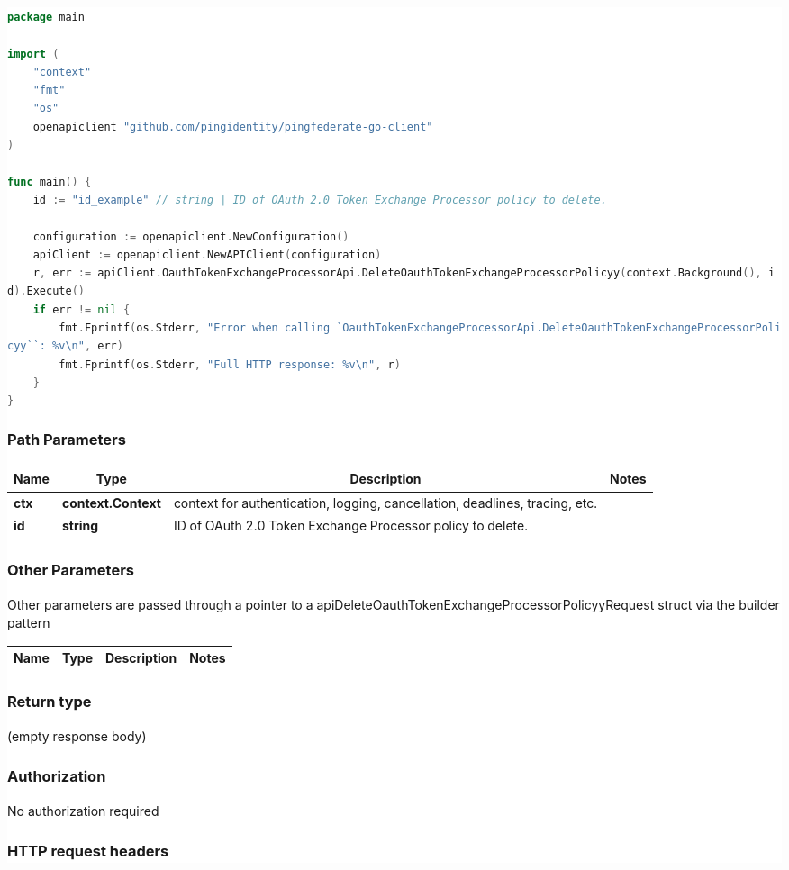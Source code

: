 ```go
package main

import (
    "context"
    "fmt"
    "os"
    openapiclient "github.com/pingidentity/pingfederate-go-client"
)

func main() {
    id := "id_example" // string | ID of OAuth 2.0 Token Exchange Processor policy to delete.

    configuration := openapiclient.NewConfiguration()
    apiClient := openapiclient.NewAPIClient(configuration)
    r, err := apiClient.OauthTokenExchangeProcessorApi.DeleteOauthTokenExchangeProcessorPolicyy(context.Background(), id).Execute()
    if err != nil {
        fmt.Fprintf(os.Stderr, "Error when calling `OauthTokenExchangeProcessorApi.DeleteOauthTokenExchangeProcessorPolicyy``: %v\n", err)
        fmt.Fprintf(os.Stderr, "Full HTTP response: %v\n", r)
    }
}
```

### Path Parameters


Name | Type | Description  | Notes
------------- | ------------- | ------------- | -------------
**ctx** | **context.Context** | context for authentication, logging, cancellation, deadlines, tracing, etc.
**id** | **string** | ID of OAuth 2.0 Token Exchange Processor policy to delete. | 

### Other Parameters

Other parameters are passed through a pointer to a apiDeleteOauthTokenExchangeProcessorPolicyyRequest struct via the builder pattern


Name | Type | Description  | Notes
------------- | ------------- | ------------- | -------------


### Return type

 (empty response body)

### Authorization

No authorization required

### HTTP request headers
